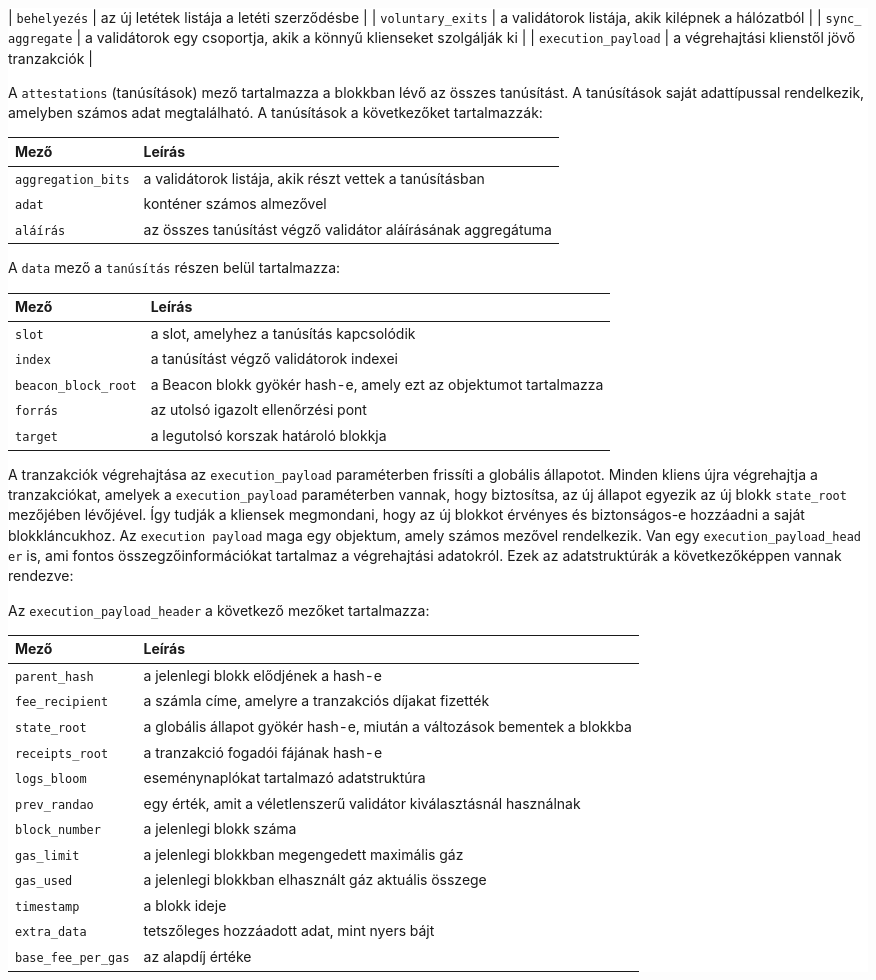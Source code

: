 | `behelyezés`         | az új letétek listája a letéti szerződésbe                          |
| `voluntary_exits`    | a validátorok listája, akik kilépnek a hálózatból                   |
| `sync_aggregate`     | a validátorok egy csoportja, akik a könnyű klienseket szolgálják ki |
| `execution_payload`  | a végrehajtási klienstől jövő tranzakciók                           |

A `attestations` (tanúsítások) mező tartalmazza a blokkban lévő az összes tanúsítást. A tanúsítások saját adattípussal rendelkezik, amelyben számos adat megtalálható. A tanúsítások a következőket tartalmazzák:

| Mező               | Leírás                                                       |
| :----------------- | :----------------------------------------------------------- |
| `aggregation_bits` | a validátorok listája, akik részt vettek a tanúsításban      |
| `adat`             | konténer számos almezővel                                    |
| `aláírás`          | az összes tanúsítást végző validátor aláírásának aggregátuma |

A `data` mező a `tanúsítás` részen belül tartalmazza:

| Mező                | Leírás                                                            |
| :------------------ | :---------------------------------------------------------------- |
| `slot`              | a slot, amelyhez a tanúsítás kapcsolódik                          |
| `index`             | a tanúsítást végző validátorok indexei                            |
| `beacon_block_root` | a Beacon blokk gyökér hash-e, amely ezt az objektumot tartalmazza |
| `forrás`            | az utolsó igazolt ellenőrzési pont                                |
| `target`            | a legutolsó korszak határoló blokkja                              |

A tranzakciók végrehajtása az `execution_payload` paraméterben frissíti a globális állapotot. Minden kliens újra végrehajtja a tranzakciókat, amelyek a `execution_payload` paraméterben vannak, hogy biztosítsa, az új állapot egyezik az új blokk `state_root` mezőjében lévőjével. Így tudják a kliensek megmondani, hogy az új blokkot érvényes és biztonságos-e hozzáadni a saját blokkláncukhoz. Az `execution payload` maga egy objektum, amely számos mezővel rendelkezik. Van egy `execution_payload_header` is, ami fontos összegzőinformációkat tartalmaz a végrehajtási adatokról. Ezek az adatstruktúrák a következőképpen vannak rendezve:

Az `execution_payload_header` a következő mezőket tartalmazza:

| Mező                | Leírás                                                                   |
| :------------------ | :----------------------------------------------------------------------- |
| `parent_hash`       | a jelenlegi blokk elődjének a hash-e                                     |
| `fee_recipient`     | a számla címe, amelyre a tranzakciós díjakat fizették                    |
| `state_root`        | a globális állapot gyökér hash-e, miután a változások bementek a blokkba |
| `receipts_root`     | a tranzakció fogadói fájának hash-e                                      |
| `logs_bloom`        | eseménynaplókat tartalmazó adatstruktúra                                 |
| `prev_randao`       | egy érték, amit a véletlenszerű validátor kiválasztásnál használnak      |
| `block_number`      | a jelenlegi blokk száma                                                  |
| `gas_limit`         | a jelenlegi blokkban megengedett maximális gáz                           |
| `gas_used`          | a jelenlegi blokkban elhasznált gáz aktuális összege                     |
| `timestamp`         | a blokk ideje                                                            |
| `extra_data`        | tetszőleges hozzáadott adat, mint nyers bájt                             |
| `base_fee_per_gas`  | az alapdíj értéke                                                        |